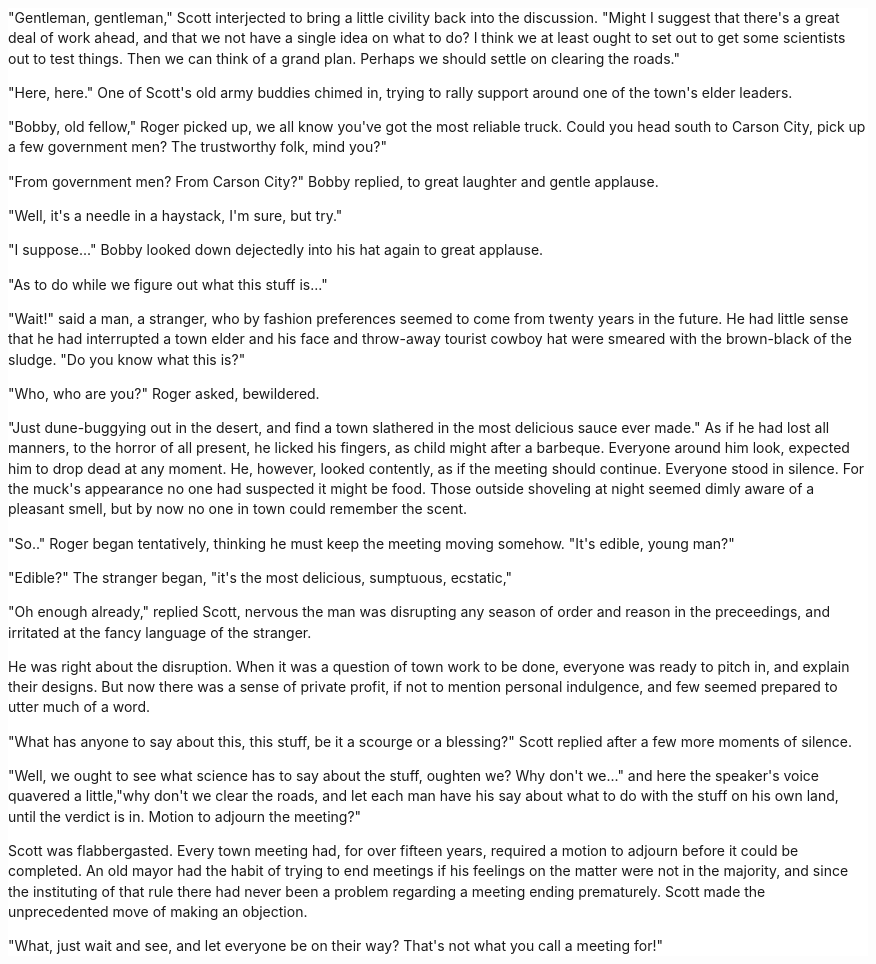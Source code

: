 "Gentleman, gentleman," Scott interjected to bring a little civility back into the discussion. "Might I suggest that there's a great deal of work ahead, and that we not have a single idea on what to do? I think we at least ought to set out to get some scientists out to test things. Then we can think of a grand plan. Perhaps we should settle on clearing the roads."

"Here, here." One of Scott's old army buddies chimed in, trying to rally support around one of the town's elder leaders.

"Bobby, old fellow," Roger picked up, we all know you've got the most reliable truck. Could you head south to Carson City, pick up a few government men? The trustworthy folk, mind you?"

"From government men? From Carson City?" Bobby replied, to great laughter and gentle applause.

"Well, it's a needle in a haystack, I'm sure, but try."

"I suppose..." Bobby looked down dejectedly into his hat again to great applause.

"As to do while we figure out what this stuff is..."

"Wait!" said a man, a stranger, who by fashion preferences seemed to come from twenty years in the future. He had little sense that he had interrupted a town elder and his face and throw-away tourist cowboy hat were smeared with the brown-black of the sludge. "Do you know what this is?"

"Who, who are you?" Roger asked, bewildered.

"Just dune-buggying out in the desert, and find a town slathered in the most delicious sauce ever made." As if he had lost all manners, to the horror of all present, he licked his fingers, as child might after a barbeque. Everyone around him look, expected him to drop dead at any moment. He, however, looked contently, as if the meeting should continue. Everyone stood in silence. For the muck's appearance no one had suspected it might be food. Those outside shoveling at night seemed dimly aware of a pleasant smell, but by now no one in town could remember the scent. 

"So.." Roger began tentatively, thinking he must keep the meeting moving somehow. "It's edible, young man?"

"Edible?" The stranger began, "it's the most delicious, sumptuous, ecstatic,"

"Oh enough already," replied Scott, nervous the man was disrupting any season of order and reason in the preceedings, and irritated at the fancy language of the stranger.

He was right about the disruption. When it was a question of town work to be done, everyone was ready to pitch in, and explain their designs. But now there was a sense of private profit, if not to mention personal indulgence, and few seemed prepared to utter much of a word. 

"What has anyone to say about this, this stuff, be it a scourge or a blessing?" Scott replied after a few more moments of silence.

"Well, we ought to see what science has to say about the stuff, oughten we? Why don't we..." and here the speaker's voice quavered a little,"why don't we clear the roads, and let each man have his say about what to do with the stuff on his own land, until the verdict is in. Motion to adjourn the meeting?"

Scott was flabbergasted. Every town meeting had, for over fifteen years, required a motion to adjourn before it could be completed. An old mayor had the habit of trying to end meetings if his feelings on the matter were not in the majority, and since the instituting of that rule there had never been a problem regarding a meeting ending prematurely. Scott made the unprecedented move of making an objection.

"What, just wait and see, and let everyone be on their way? That's not what you call a meeting for!"

